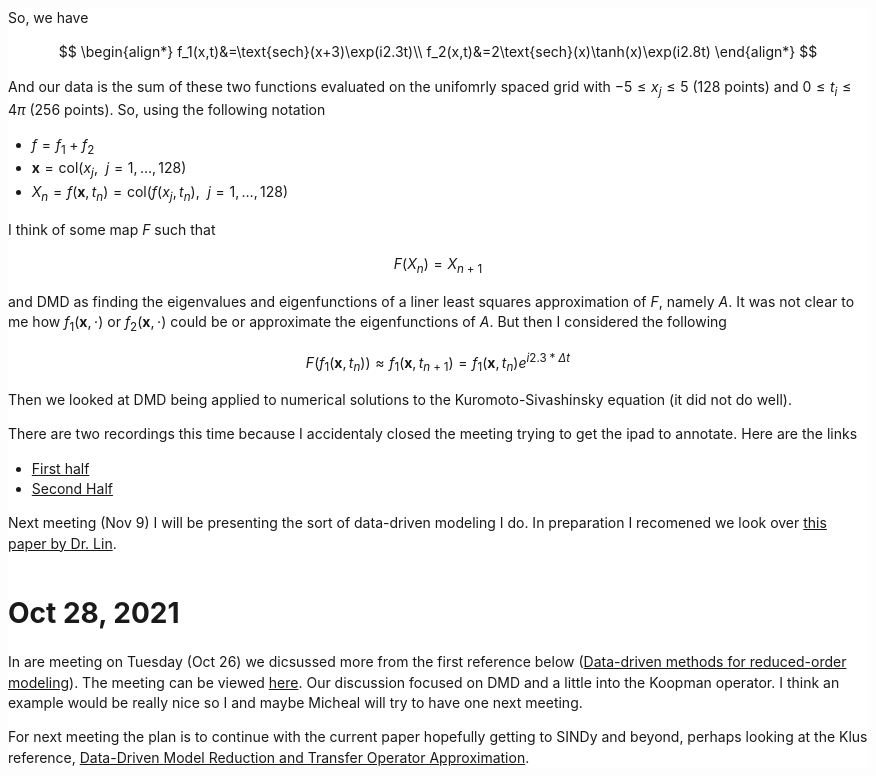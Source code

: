So, we have

$$
\begin{align*}
f_1(x,t)&=\text{sech}(x+3)\exp(i2.3t)\\
f_2(x,t)&=2\text{sech}(x)\tanh(x)\exp(i2.8t)
\end{align*}
$$

And our data is the sum of these two functions evaluated on the unifomrly spaced grid with $-5\le x_j \le 5$ (128 points) and $0 \le t_i \le 4\pi$ (256 points). So, using the following notation
- $f = f_1 + f_2$
- $\mathbf{x} = \text{col}(x_j, ~~ j = 1,\dots, 128)$
- $X_n = f(\mathbf{x},t_n) = \text{col}(f(x_j,t_n), ~~ j = 1,\dots, 128)$

I think of some map $F$ such that

$$
F(X_n) = X_{n+1}
$$

and DMD as finding the eigenvalues and eigenfunctions of a liner least squares approximation of $F$, namely $A$. It was not clear to me how $f_1(\mathbf{x},\cdot)$ or $f_2(\mathbf{x},\cdot)$ could be or approximate the eigenfunctions of $A$. But then I considered the following

$$
F(f_1(\mathbf{x},t_n)) \approx f_1(\mathbf{x},t_{n+1}) = f_1(\mathbf{x},t_{n})e^{i2.3*\Delta t}
$$


Then we looked at DMD being applied to numerical solutions to the Kuromoto-Sivashinsky equation (it did not do well).  

There are two recordings this time because I accidentaly closed the meeting trying to get the ipad to annotate. Here are the links
- [First half](https://arizona.zoom.us/rec/share/dxh5jpP5MGfglO3gE--CclDwYmsBVmePrLefMSdCS0qurd-t1lHmrnJhkvvWqACh.KM_Vy1RjYI2hKUsD)
- [Second Half](https://arizona.zoom.us/rec/share/GcAdgoSg7hqNRArnrPKKWuX8IeYOx_oiOsVpgM3ek5WTGZVf3CFHUn9MbUqZuU31.kpkkD_N9jN7IuiX2)

Next meeting (Nov 9) I will be presenting the sort of data-driven modeling I do. In preparation I recomened we look over [this paper by Dr. Lin](/files/DDMRRG/LinLu20.pdf).

Oct 28, 2021
====
In are meeting on Tuesday (Oct 26) we dicsussed more from the first reference below ([Data-driven methods for reduced-order modeling](/files/DDMRRG/Data-Driven_methods_for_reduced-order_modeling--Kutz+Brunton.pdf)). The meeting can be viewed [here](https://arizona.zoom.us/rec/share/EGfcYgofOfdoBHRPFcW3wbG2gL199x2cOlYL-DNNboBva-62q-ap03G0pCVaRXiV.aQK5XVS_Cgv64ZpL?startTime=1635260472000). Our discussion focused on DMD and a little into the Koopman operator. I think an example would be really nice so I and maybe Micheal will try to have one next meeting.

For next meeting the plan is to continue with the current paper hopefully getting to SINDy and beyond, perhaps looking at the Klus reference,  [Data-Driven Model Reduction and Transfer Operator Approximation](/files/DDMRRG/Data-Driven_Model_Reduction_and_Transfer_Operator--Klus2018.pdf).

